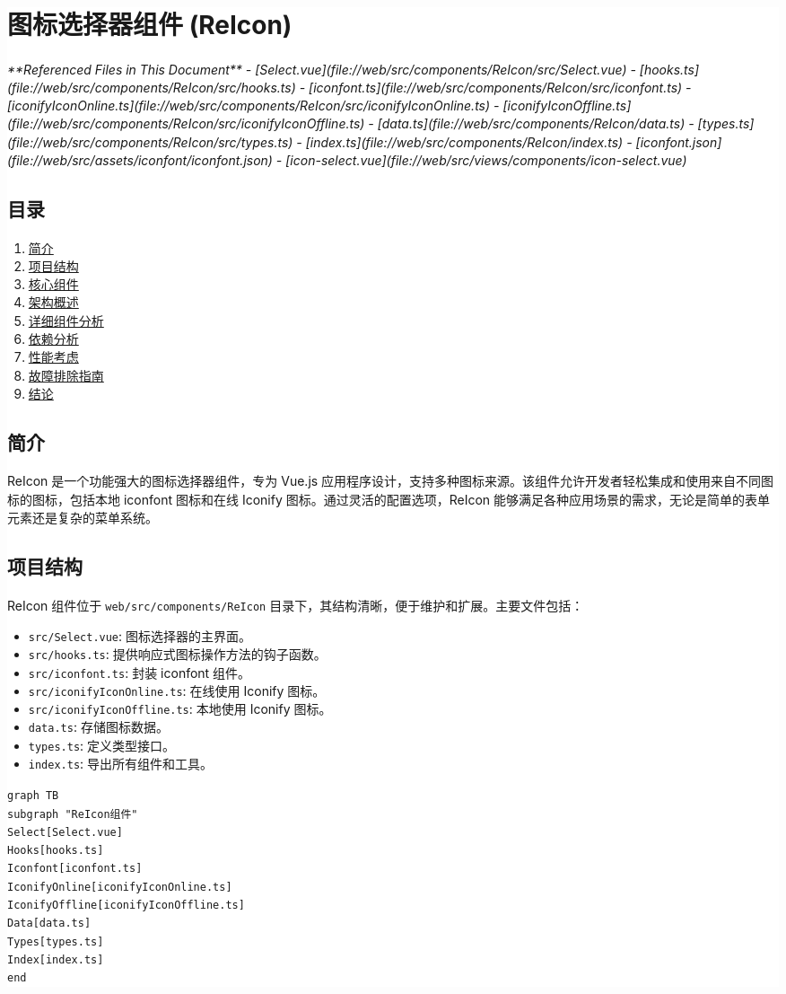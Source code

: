 # 图标选择器组件 (ReIcon)

<cite>
**Referenced Files in This Document**   
- [Select.vue](file://web/src/components/ReIcon/src/Select.vue)
- [hooks.ts](file://web/src/components/ReIcon/src/hooks.ts)
- [iconfont.ts](file://web/src/components/ReIcon/src/iconfont.ts)
- [iconifyIconOnline.ts](file://web/src/components/ReIcon/src/iconifyIconOnline.ts)
- [iconifyIconOffline.ts](file://web/src/components/ReIcon/src/iconifyIconOffline.ts)
- [data.ts](file://web/src/components/ReIcon/data.ts)
- [types.ts](file://web/src/components/ReIcon/src/types.ts)
- [index.ts](file://web/src/components/ReIcon/index.ts)
- [iconfont.json](file://web/src/assets/iconfont/iconfont.json)
- [icon-select.vue](file://web/src/views/components/icon-select.vue)
</cite>

## 目录
1. [简介](#简介)
2. [项目结构](#项目结构)
3. [核心组件](#核心组件)
4. [架构概述](#架构概述)
5. [详细组件分析](#详细组件分析)
6. [依赖分析](#依赖分析)
7. [性能考虑](#性能考虑)
8. [故障排除指南](#故障排除指南)
9. [结论](#结论)

## 简介
ReIcon 是一个功能强大的图标选择器组件，专为 Vue.js 应用程序设计，支持多种图标来源。该组件允许开发者轻松集成和使用来自不同图标的图标，包括本地 iconfont 图标和在线 Iconify 图标。通过灵活的配置选项，ReIcon 能够满足各种应用场景的需求，无论是简单的表单元素还是复杂的菜单系统。

## 项目结构
ReIcon 组件位于 `web/src/components/ReIcon` 目录下，其结构清晰，便于维护和扩展。主要文件包括：
- `src/Select.vue`: 图标选择器的主界面。
- `src/hooks.ts`: 提供响应式图标操作方法的钩子函数。
- `src/iconfont.ts`: 封装 iconfont 组件。
- `src/iconifyIconOnline.ts`: 在线使用 Iconify 图标。
- `src/iconifyIconOffline.ts`: 本地使用 Iconify 图标。
- `data.ts`: 存储图标数据。
- `types.ts`: 定义类型接口。
- `index.ts`: 导出所有组件和工具。

```mermaid
graph TB
subgraph "ReIcon组件"
Select[Select.vue]
Hooks[hooks.ts]
Iconfont[iconfont.ts]
IconifyOnline[iconifyIconOnline.ts]
IconifyOffline[iconifyIconOffline.ts]
Data[data.ts]
Types[types.ts]
Index[index.ts]
end
```
